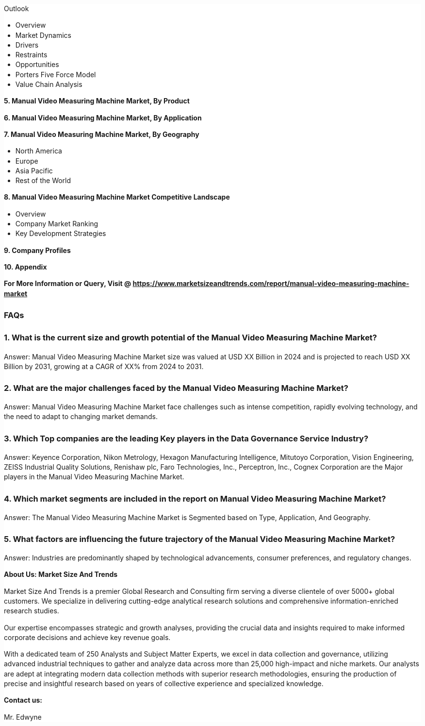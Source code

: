 Outlook</span></strong></p></div><div class="" data-test-id=""><ul><li><span class="">Overview</span></li><li><span class="">Market Dynamics</span></li><li><span class="">Drivers</span></li><li><span class="">Restraints</span></li><li><span class="">Opportunities</span></li><li><span class="">Porters Five Force Model</span></li><li><span class="">Value Chain Analysis</span></li></ul></div><div class="" data-test-id=""><p><strong><span class="">5. Manual Video Measuring Machine Market, By Product</span></strong></p></div><div class="" data-test-id=""><p><strong><span class="">6. Manual Video Measuring Machine Market, By Application</span></strong></p></div><div class="" data-test-id=""><p><strong><span class="">7. Manual Video Measuring Machine Market, By Geography</span></strong></p></div><div class="" data-test-id=""><ul><li><span class="">North America</span></li><li><span class="">Europe</span></li><li><span class="">Asia Pacific</span></li><li><span class="">Rest of the World</span></li></ul></div><div class="" data-test-id=""><p><strong><span class="">8. Manual Video Measuring Machine Market Competitive Landscape</span></strong></p></div><div class="" data-test-id=""><ul><li><span class="">Overview</span></li><li><span class="">Company Market Ranking</span></li><li><span class="">Key Development Strategies</span></li></ul></div><div class="" data-test-id=""><p><strong><span class="">9. Company Profiles</span></strong></p></div><div class="" data-test-id=""><p><strong><span class="">10. Appendix</span></strong></p></div><div class="" data-test-id=""><p><strong><span class="">For More Information or Query, Visit @ <a href="https://www.marketsizeandtrends.com/report/manual-video-measuring-machine-market" target="_blank">https://www.marketsizeandtrends.com/report/manual-video-measuring-machine-market</a></span></strong></p></div><div class="" data-test-id=""><div class="article-main__content" data-test-id="publishing-text-block"><h3><strong><span class="">FAQs</span></strong></h3></div><div class="article-main__content" data-test-id="publishing-text-block"><h3><span class="">1. What is the current size and growth potential of the Manual Video Measuring Machine Market?</span></h3></div><div class="article-main__content" data-test-id="publishing-text-block"><p><span class="font-[700]">Answer</span><span class="">: Manual Video Measuring Machine Market size was valued at USD XX Billion in 2024 and is projected to reach USD XX Billion by 2031, growing at a CAGR of XX% from 2024 to 2031.</span></p></div><div class="article-main__content" data-test-id="publishing-text-block"><h3><span class="">2. What are the major challenges faced by the Manual Video Measuring Machine Market?</span></h3></div><div class="article-main__content" data-test-id="publishing-text-block"><p><span class="font-[700]">Answer</span><span class="">: Manual Video Measuring Machine Market face challenges such as intense competition, rapidly evolving technology, and the need to adapt to changing market demands.</span></p></div><div class="article-main__content" data-test-id="publishing-text-block"><h3><span class="">3. Which Top companies are the leading Key players in the Data Governance Service Industry?</span></h3></div><div class="article-main__content" data-test-id="publishing-text-block"><p><span class="font-[700]">Answer</span><span class="">: Keyence Corporation, Nikon Metrology, Hexagon Manufacturing Intelligence, Mitutoyo Corporation, Vision Engineering, ZEISS Industrial Quality Solutions, Renishaw plc, Faro Technologies, Inc., Perceptron, Inc., Cognex Corporation are the Major players in the Manual Video Measuring Machine Market.</span></p></div><div class="article-main__content" data-test-id="publishing-text-block"><h3><span class="">4. Which market segments are included in the report on Manual Video Measuring Machine Market?</span></h3></div><div class="article-main__content" data-test-id="publishing-text-block"><p><span class="font-[700]">Answer</span><span class="">: The Manual Video Measuring Machine Market is Segmented based on Type, Application, And Geography.</span></p></div><div class="article-main__content" data-test-id="publishing-text-block"><h3><span class="">5. What factors are influencing the future trajectory of the Manual Video Measuring Machine Market?</span></h3></div><div class="article-main__content" data-test-id="publishing-text-block"><p><span class="font-[700]">Answer:</span><span class="">&nbsp;Industries are predominantly shaped by technological advancements, consumer preferences, and regulatory changes.</span></p></div><p><strong><span class="">About Us: Market Size And Trends</span></strong></p></div><div class="" data-test-id=""><p><span class="">Market Size And Trends is a premier Global Research and Consulting firm serving a diverse clientele of over 5000+ global customers. We specialize in delivering cutting-edge analytical research solutions and comprehensive information-enriched research studies.</span></p></div><div class="" data-test-id=""><p><span class="">Our expertise encompasses strategic and growth analyses, providing the crucial data and insights required to make informed corporate decisions and achieve key revenue goals.</span></p></div><div class="" data-test-id=""><p><span class="">With a dedicated team of 250 Analysts and Subject Matter Experts, we excel in data collection and governance, utilizing advanced industrial techniques to gather and analyze data across more than 25,000 high-impact and niche markets. Our analysts are adept at integrating modern data collection methods with superior research methodologies, ensuring the production of precise and insightful research based on years of collective experience and specialized knowledge.</span></p></div><div class="" data-test-id=""><p><strong><span class="">Contact us:</span></strong></p></div><div class="" data-test-id=""><p><span class="">Mr. Edwyne